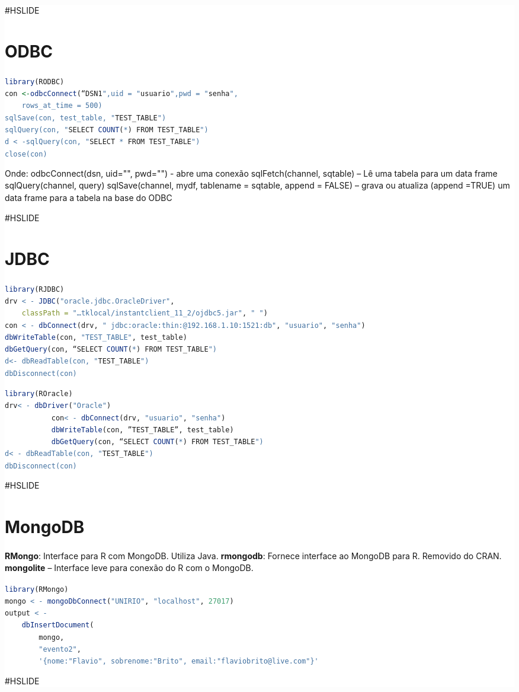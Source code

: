 #HSLIDE
# ODBC
```R
library(RODBC)
con <-odbcConnect(“DSN1",uid = "usuario",pwd = "senha",
    rows_at_time = 500)
sqlSave(con, test_table, "TEST_TABLE")
sqlQuery(con, "SELECT COUNT(*) FROM TEST_TABLE")
d < -sqlQuery(con, "SELECT * FROM TEST_TABLE")
close(con)
```
Onde:
odbcConnect(dsn, uid="", pwd="")  - abre uma conexão
sqlFetch(channel, sqtable) – Lê uma tabela para um data frame
sqlQuery(channel, query) 
sqlSave(channel, mydf, tablename = sqtable, append = FALSE) – grava ou atualiza (append =TRUE) um data frame para a tabela na base do ODBC

#HSLIDE
# JDBC

```R
library(RJDBC)
drv < - JDBC("oracle.jdbc.OracleDriver",
    classPath = "…tklocal/instantclient_11_2/ojdbc5.jar", " ")
con < - dbConnect(drv, " jdbc:oracle:thin:@192.168.1.10:1521:db", "usuario", "senha")
dbWriteTable(con, "TEST_TABLE", test_table)
dbGetQuery(con, “SELECT COUNT(*) FROM TEST_TABLE")
d<- dbReadTable(con, "TEST_TABLE")
dbDisconnect(con)
```           
```R
library(ROracle)
drv< - dbDriver("Oracle")
           con< - dbConnect(drv, "usuario", "senha")
           dbWriteTable(con, ”TEST_TABLE”, test_table)
           dbGetQuery(con, “SELECT COUNT(*) FROM TEST_TABLE")
d< - dbReadTable(con, "TEST_TABLE")
dbDisconnect(con)
```

#HSLIDE
# MongoDB
<b>RMongo</b>: Interface para R com MongoDB. Utiliza Java. 
<b>rmongodb</b>: Fornece interface ao MongoDB para R. Removido do CRAN.
<b>mongolite</b> – Interface leve para conexão do R com o MongoDB.
```R
library(RMongo)
mongo < - mongoDbConnect("UNIRIO", "localhost", 27017)
output < -
    dbInsertDocument(
        mongo,
        "evento2",
        '{nome:"Flavio", sobrenome:"Brito", email:"flaviobrito@live.com"}'
```
#HSLIDE
